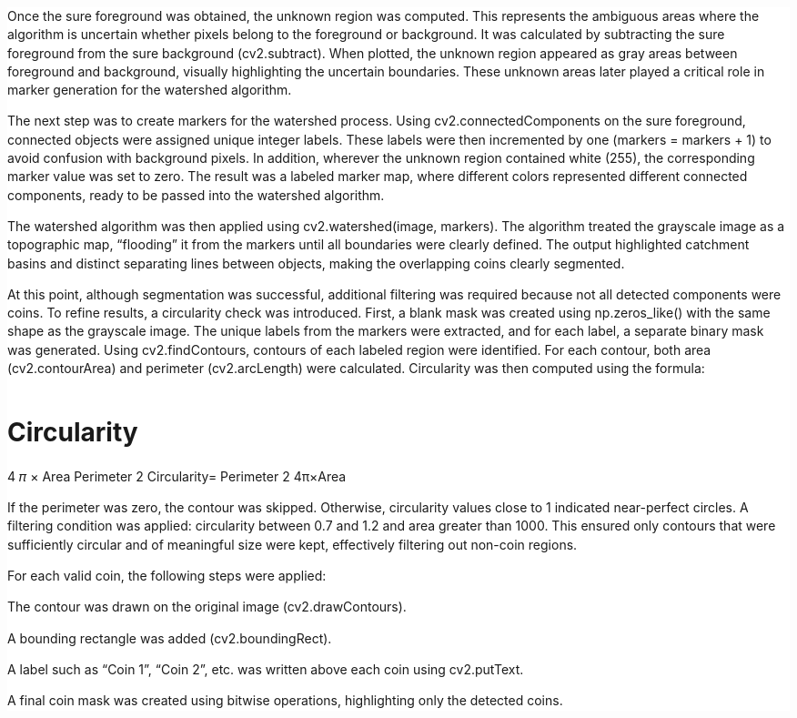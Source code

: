 Once the sure foreground was obtained, the unknown region was computed. This represents the ambiguous areas where the algorithm is uncertain whether pixels belong to the foreground or background. It was calculated by subtracting the sure foreground from the sure background (cv2.subtract). When plotted, the unknown region appeared as gray areas between foreground and background, visually highlighting the uncertain boundaries. These unknown areas later played a critical role in marker generation for the watershed algorithm.

The next step was to create markers for the watershed process. Using cv2.connectedComponents on the sure foreground, connected objects were assigned unique integer labels. These labels were then incremented by one (markers = markers + 1) to avoid confusion with background pixels. In addition, wherever the unknown region contained white (255), the corresponding marker value was set to zero. The result was a labeled marker map, where different colors represented different connected components, ready to be passed into the watershed algorithm.

The watershed algorithm was then applied using cv2.watershed(image, markers). The algorithm treated the grayscale image as a topographic map, “flooding” it from the markers until all boundaries were clearly defined. The output highlighted catchment basins and distinct separating lines between objects, making the overlapping coins clearly segmented.

At this point, although segmentation was successful, additional filtering was required because not all detected components were coins. To refine results, a circularity check was introduced. First, a blank mask was created using np.zeros_like() with the same shape as the grayscale image. The unique labels from the markers were extracted, and for each label, a separate binary mask was generated. Using cv2.findContours, contours of each labeled region were identified. For each contour, both area (cv2.contourArea) and perimeter (cv2.arcLength) were calculated. Circularity was then computed using the formula:

Circularity
=
4
𝜋
×
Area
Perimeter
2
Circularity=
Perimeter
2
4π×Area
	​


If the perimeter was zero, the contour was skipped. Otherwise, circularity values close to 1 indicated near-perfect circles. A filtering condition was applied: circularity between 0.7 and 1.2 and area greater than 1000. This ensured only contours that were sufficiently circular and of meaningful size were kept, effectively filtering out non-coin regions.

For each valid coin, the following steps were applied:

The contour was drawn on the original image (cv2.drawContours).

A bounding rectangle was added (cv2.boundingRect).

A label such as “Coin 1”, “Coin 2”, etc. was written above each coin using cv2.putText.

A final coin mask was created using bitwise operations, highlighting only the detected coins.
